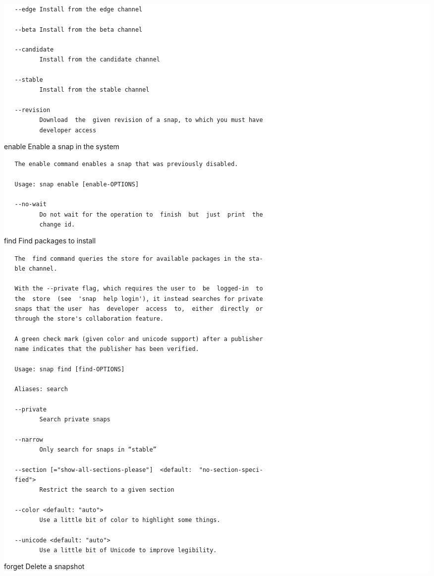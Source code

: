        --edge Install from the edge channel

       --beta Install from the beta channel

       --candidate
              Install from the candidate channel

       --stable
              Install from the stable channel

       --revision
              Download  the  given revision of a snap, to which you must have
              developer access

   enable
       Enable a snap in the system

       The enable command enables a snap that was previously disabled.

       Usage: snap enable [enable-OPTIONS]

       --no-wait
              Do not wait for the operation to  finish  but  just  print  the
              change id.

   find
       Find packages to install

       The  find command queries the store for available packages in the sta‐
       ble channel.

       With the --private flag, which requires the user to  be  logged-in  to
       the  store  (see  'snap  help login'), it instead searches for private
       snaps that the user  has  developer  access  to,  either  directly  or
       through the store's collaboration feature.

       A green check mark (given color and unicode support) after a publisher
       name indicates that the publisher has been verified.

       Usage: snap find [find-OPTIONS]

       Aliases: search

       --private
              Search private snaps

       --narrow
              Only search for snaps in “stable”

       --section [="show-all-sections-please"]  <default:  "no-section-speci‐
       fied">
              Restrict the search to a given section

       --color <default: "auto">
              Use a little bit of color to highlight some things.

       --unicode <default: "auto">
              Use a little bit of Unicode to improve legibility.

   forget
       Delete a snapshot
